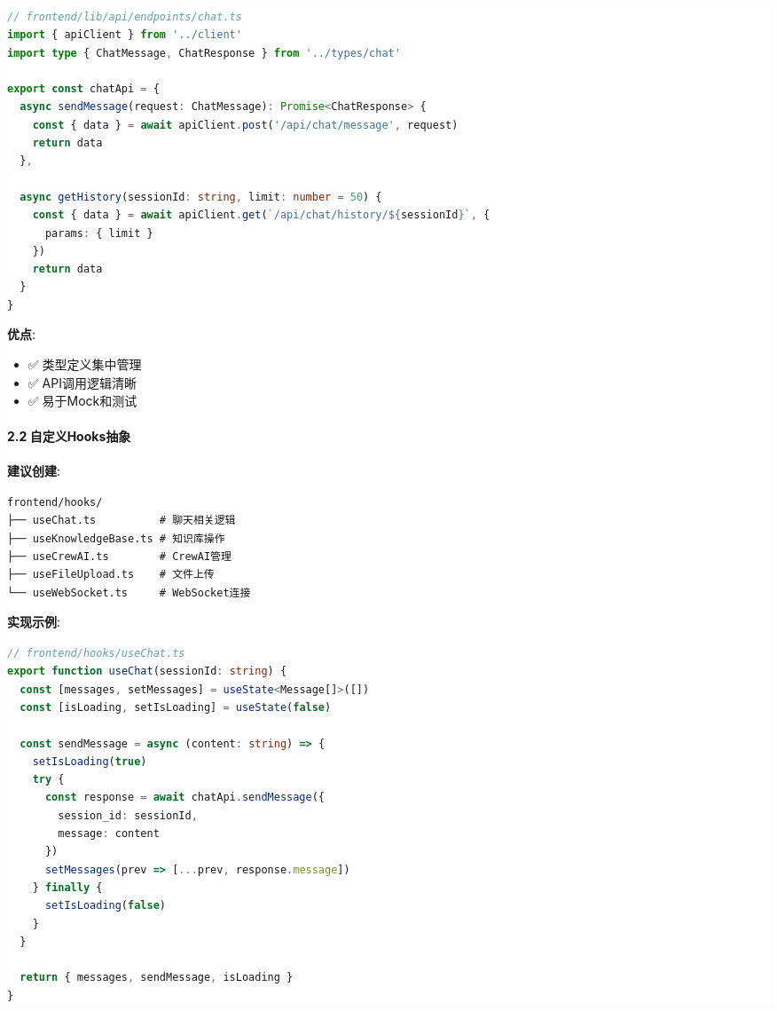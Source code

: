 ```typescript
// frontend/lib/api/endpoints/chat.ts
import { apiClient } from '../client'
import type { ChatMessage, ChatResponse } from '../types/chat'

export const chatApi = {
  async sendMessage(request: ChatMessage): Promise<ChatResponse> {
    const { data } = await apiClient.post('/api/chat/message', request)
    return data
  },
  
  async getHistory(sessionId: string, limit: number = 50) {
    const { data } = await apiClient.get(`/api/chat/history/${sessionId}`, {
      params: { limit }
    })
    return data
  }
}
```

**优点**:
- ✅ 类型定义集中管理
- ✅ API调用逻辑清晰
- ✅ 易于Mock和测试

#### 2.2 自定义Hooks抽象

**建议创建**:
```
frontend/hooks/
├── useChat.ts          # 聊天相关逻辑
├── useKnowledgeBase.ts # 知识库操作
├── useCrewAI.ts        # CrewAI管理
├── useFileUpload.ts    # 文件上传
└── useWebSocket.ts     # WebSocket连接
```

**实现示例**:
```typescript
// frontend/hooks/useChat.ts
export function useChat(sessionId: string) {
  const [messages, setMessages] = useState<Message[]>([])
  const [isLoading, setIsLoading] = useState(false)
  
  const sendMessage = async (content: string) => {
    setIsLoading(true)
    try {
      const response = await chatApi.sendMessage({
        session_id: sessionId,
        message: content
      })
      setMessages(prev => [...prev, response.message])
    } finally {
      setIsLoading(false)
    }
  }
  
  return { messages, sendMessage, isLoading }
}
```
